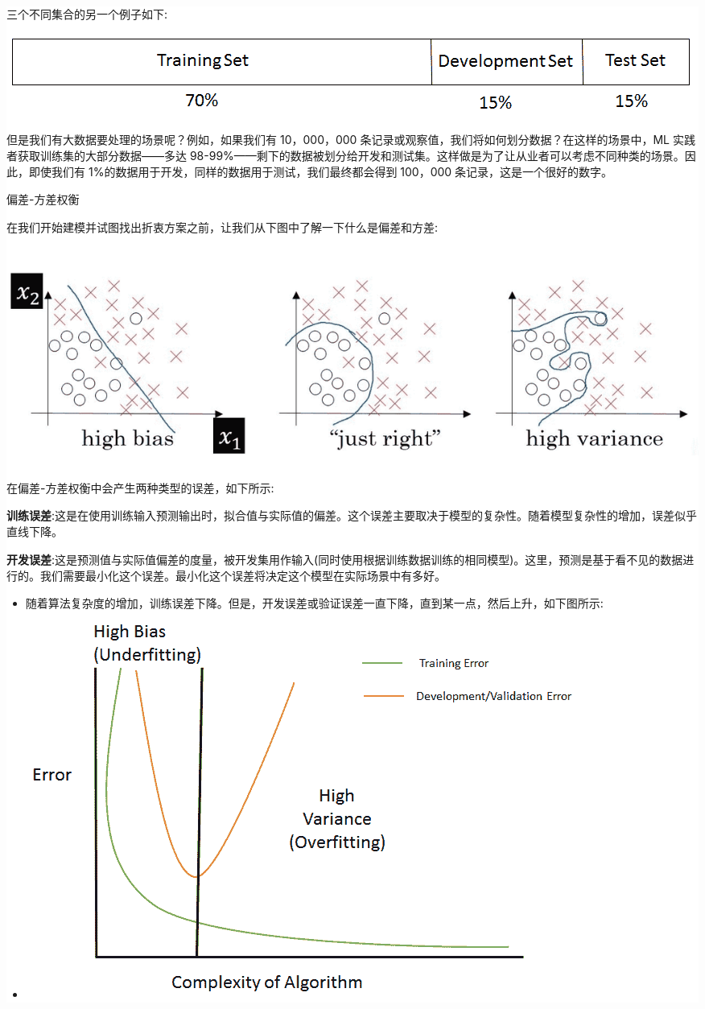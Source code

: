 三个不同集合的另一个例子如下:

![](img/badde5d1-a170-4982-80a6-f8bb01bdc94c.png)

但是我们有大数据要处理的场景呢？例如，如果我们有 10，000，000 条记录或观察值，我们将如何划分数据？在这样的场景中，ML 实践者获取训练集的大部分数据——多达 98-99%——剩下的数据被划分给开发和测试集。这样做是为了让从业者可以考虑不同种类的场景。因此，即使我们有 1%的数据用于开发，同样的数据用于测试，我们最终都会得到 100，000 条记录，这是一个很好的数字。

偏差-方差权衡

在我们开始建模并试图找出折衷方案之前，让我们从下图中了解一下什么是偏差和方差:

<title>Bias-variance trade off</title>  

# ![](img/13bf10e0-73cb-42ad-afcb-acd933d0dda9.png)

在偏差-方差权衡中会产生两种类型的误差，如下所示:

**训练误差**:这是在使用训练输入预测输出时，拟合值与实际值的偏差。这个误差主要取决于模型的复杂性。随着模型复杂性的增加，误差似乎直线下降。

**开发误差**:这是预测值与实际值偏差的度量，被开发集用作输入(同时使用根据训练数据训练的相同模型)。这里，预测是基于看不见的数据进行的。我们需要最小化这个误差。最小化这个误差将决定这个模型在实际场景中有多好。

*   随着算法复杂度的增加，训练误差下降。但是，开发误差或验证误差一直下降，直到某一点，然后上升，如下图所示:
*   ![](img/24f381ef-b08b-44e5-9e20-201ac3b1d0cf.png)
